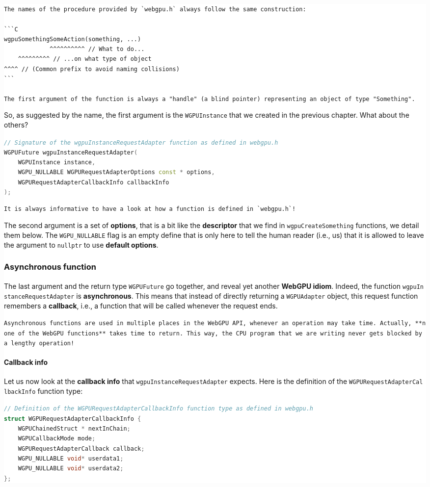 ````{note}
The names of the procedure provided by `webgpu.h` always follow the same construction:

```C
wgpuSomethingSomeAction(something, ...)
             ^^^^^^^^^^ // What to do...
    ^^^^^^^^^ // ...on what type of object
^^^^ // (Common prefix to avoid naming collisions)
```

The first argument of the function is always a "handle" (a blind pointer) representing an object of type "Something".
````

So, as suggested by the name, the first argument is the `WGPUInstance` that we created in the previous chapter. What about the others?

```C++
// Signature of the wgpuInstanceRequestAdapter function as defined in webgpu.h
WGPUFuture wgpuInstanceRequestAdapter(
	WGPUInstance instance,
	WGPU_NULLABLE WGPURequestAdapterOptions const * options,
	WGPURequestAdapterCallbackInfo callbackInfo
);
```

```{note}
It is always informative to have a look at how a function is defined in `webgpu.h`!
```

The second argument is a set of **options**, that is a bit like the **descriptor** that we find in `wgpuCreateSomething` functions, we detail them below. The `WGPU_NULLABLE` flag is an empty define that is only here to tell the human reader (i.e., us) that it is allowed to leave the argument to `nullptr` to use **default options**.

### Asynchronous function

The last argument and the return type `WGPUFuture` go together, and reveal yet another **WebGPU idiom**. Indeed, the function `wgpuInstanceRequestAdapter` is **asynchronous**. This means that instead of directly returning a `WGPUAdapter` object, this request function remembers a **callback**, i.e., a function that will be called whenever the request ends.

```{note}
Asynchronous functions are used in multiple places in the WebGPU API, whenever an operation may take time. Actually, **none of the WebGPU functions** takes time to return. This way, the CPU program that we are writing never gets blocked by a lengthy operation!
```

#### Callback info

Let us now look at the **callback info** that `wgpuInstanceRequestAdapter` expects. Here is the definition of the `WGPURequestAdapterCallbackInfo` function type:

```C++
// Definition of the WGPURequestAdapterCallbackInfo function type as defined in webgpu.h
struct WGPURequestAdapterCallbackInfo {
    WGPUChainedStruct * nextInChain;
    WGPUCallbackMode mode;
    WGPURequestAdapterCallback callback;
    WGPU_NULLABLE void* userdata1;
    WGPU_NULLABLE void* userdata2;
};
```
